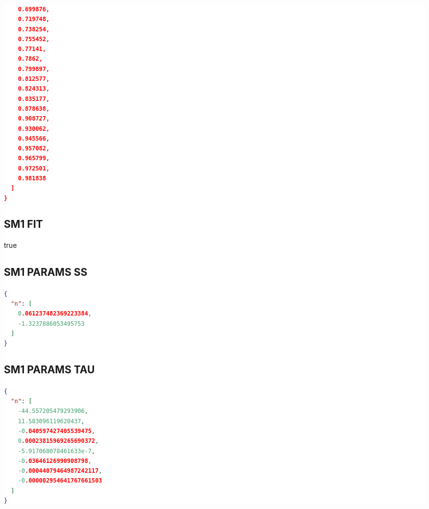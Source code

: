 ```json
    0.699876,
    0.719748,
    0.738254,
    0.755452,
    0.77141,
    0.7862,
    0.799897,
    0.812577,
    0.824313,
    0.835177,
    0.878638,
    0.908727,
    0.930062,
    0.945566,
    0.957082,
    0.965799,
    0.972501,
    0.981838
  ]
}
```

## SM1 FIT

true

## SM1 PARAMS SS

```json
{
  "n": [
    0.061237482369223384,
    -1.3237886053495753
  ]
}
```

## SM1 PARAMS TAU

```json
{
  "n": [
    -44.557205479293906,
    11.583096119620437,
    -0.040597427405539475,
    0.00023815969265690372,
    -5.917068078461633e-7,
    -0.03646126990908798,
    -0.00044079464987242117,
    -0.000002954641767661503
  ]
}
```
